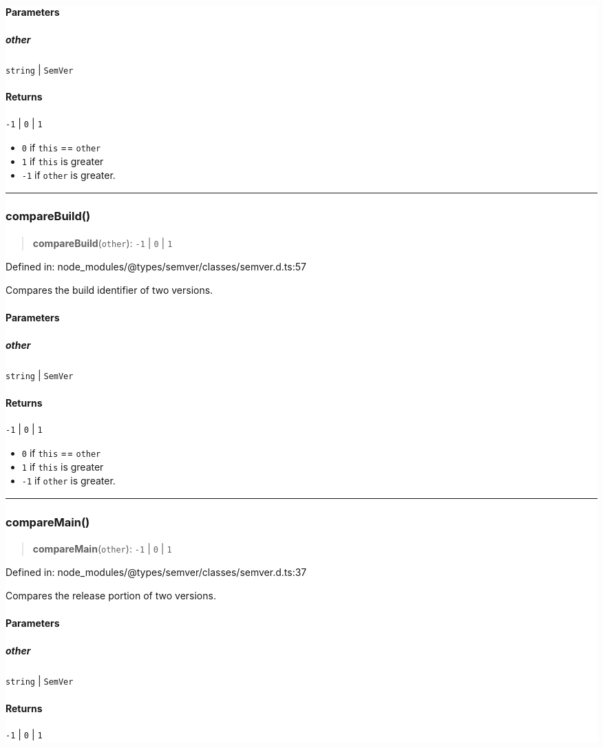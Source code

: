 #### Parameters

##### other

`string` | `SemVer`

#### Returns

`-1` \| `0` \| `1`

- `0` if `this` == `other`
- `1` if `this` is greater
- `-1` if `other` is greater.

---

### compareBuild()

> **compareBuild**(`other`): `-1` \| `0` \| `1`

Defined in: node_modules/@types/semver/classes/semver.d.ts:57

Compares the build identifier of two versions.

#### Parameters

##### other

`string` | `SemVer`

#### Returns

`-1` \| `0` \| `1`

- `0` if `this` == `other`
- `1` if `this` is greater
- `-1` if `other` is greater.

---

### compareMain()

> **compareMain**(`other`): `-1` \| `0` \| `1`

Defined in: node_modules/@types/semver/classes/semver.d.ts:37

Compares the release portion of two versions.

#### Parameters

##### other

`string` | `SemVer`

#### Returns

`-1` \| `0` \| `1`
